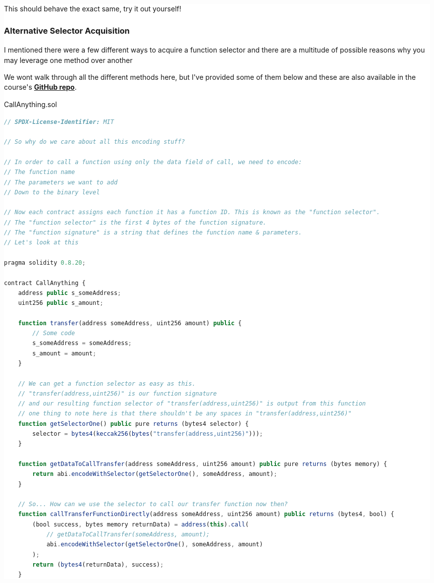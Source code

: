 This should behave the exact same, try it out yourself!

### Alternative Selector Acquisition

I mentioned there were a few different ways to acquire a function selector and there are a multitude of possible reasons why you may leverage one method over another

We wont walk through all the different methods here, but I've provided some of them below and these are also available in the course's [**GitHub repo**](https://github.com/Cyfrin/foundry-nft-f23/blob/main/src/sublesson/CallAnything.sol).

CallAnything.sol

```js
// SPDX-License-Identifier: MIT

// So why do we care about all this encoding stuff?

// In order to call a function using only the data field of call, we need to encode:
// The function name
// The parameters we want to add
// Down to the binary level

// Now each contract assigns each function it has a function ID. This is known as the "function selector".
// The "function selector" is the first 4 bytes of the function signature.
// The "function signature" is a string that defines the function name & parameters.
// Let's look at this

pragma solidity 0.8.20;

contract CallAnything {
    address public s_someAddress;
    uint256 public s_amount;

    function transfer(address someAddress, uint256 amount) public {
        // Some code
        s_someAddress = someAddress;
        s_amount = amount;
    }

    // We can get a function selector as easy as this.
    // "transfer(address,uint256)" is our function signature
    // and our resulting function selector of "transfer(address,uint256)" is output from this function
    // one thing to note here is that there shouldn't be any spaces in "transfer(address,uint256)"
    function getSelectorOne() public pure returns (bytes4 selector) {
        selector = bytes4(keccak256(bytes("transfer(address,uint256)")));
    }

    function getDataToCallTransfer(address someAddress, uint256 amount) public pure returns (bytes memory) {
        return abi.encodeWithSelector(getSelectorOne(), someAddress, amount);
    }

    // So... How can we use the selector to call our transfer function now then?
    function callTransferFunctionDirectly(address someAddress, uint256 amount) public returns (bytes4, bool) {
        (bool success, bytes memory returnData) = address(this).call(
            // getDataToCallTransfer(someAddress, amount);
            abi.encodeWithSelector(getSelectorOne(), someAddress, amount)
        );
        return (bytes4(returnData), success);
    }

```